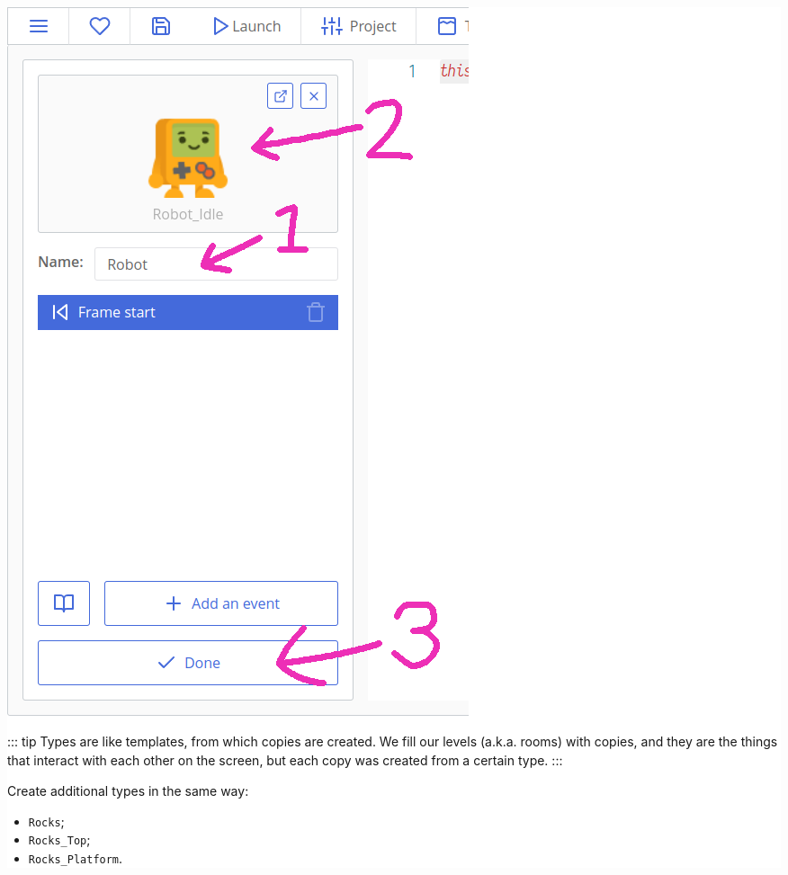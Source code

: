 ![Editing a type](./images/tutPlatformer_09.png)

::: tip
Types are like templates, from which copies are created. We fill our levels (a.k.a. rooms) with copies, and they are the things that interact with each other on the screen, but each copy was created from a certain type.
:::

Create additional types in the same way:

* `Rocks`;
* `Rocks_Top`;
* `Rocks_Platform`.
